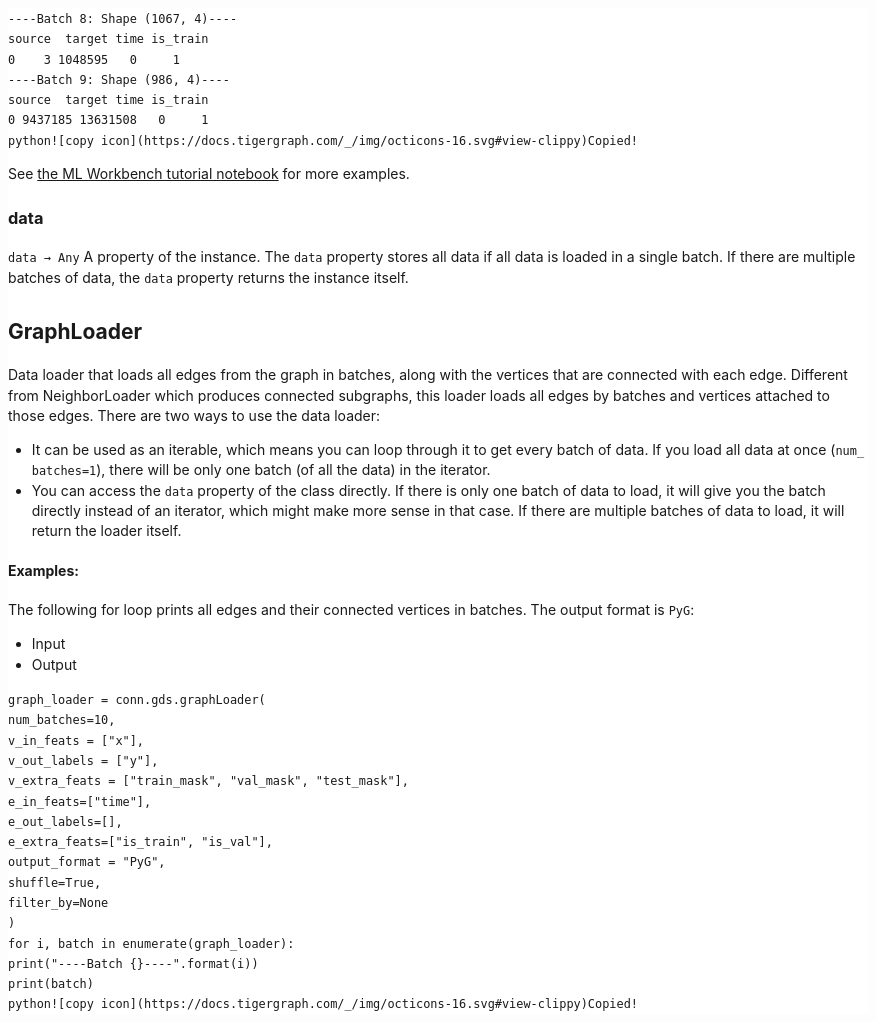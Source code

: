 ```
----Batch 8: Shape (1067, 4)----
source  target time is_train
0    3 1048595   0     1
----Batch 9: Shape (986, 4)----
source  target time is_train
0 9437185 13631508   0     1
python![copy icon](https://docs.tigergraph.com/_/img/octicons-16.svg#view-clippy)Copied!

```

See [the ML Workbench tutorial notebook](https://github.com/TigerGraph-DevLabs/mlworkbench-docs/blob/1.0/tutorials/basics/3_vertexloader.ipynb) for more examples.
### [](https://docs.tigergraph.com/pytigergraph/1.6/gds/dataloaders#_data_3)data
`data → Any`
A property of the instance. The `data` property stores all data if all data is loaded in a single batch. If there are multiple batches of data, the `data` property returns the instance itself.
## [](https://docs.tigergraph.com/pytigergraph/1.6/gds/dataloaders#_graphloader)GraphLoader
Data loader that loads all edges from the graph in batches, along with the vertices that are connected with each edge.
Different from NeighborLoader which produces connected subgraphs, this loader loads all edges by batches and vertices attached to those edges.
There are two ways to use the data loader:
  * It can be used as an iterable, which means you can loop through it to get every batch of data. If you load all data at once (`num_batches=1`), there will be only one batch (of all the data) in the iterator.
  * You can access the `data` property of the class directly. If there is only one batch of data to load, it will give you the batch directly instead of an iterator, which might make more sense in that case. If there are multiple batches of data to load, it will return the loader itself.


#### Examples:
The following for loop prints all edges and their connected vertices in batches. The output format is `PyG`:
  * Input
  * Output


```
graph_loader = conn.gds.graphLoader(
num_batches=10,
v_in_feats = ["x"],
v_out_labels = ["y"],
v_extra_feats = ["train_mask", "val_mask", "test_mask"],
e_in_feats=["time"],
e_out_labels=[],
e_extra_feats=["is_train", "is_val"],
output_format = "PyG",
shuffle=True,
filter_by=None
)
for i, batch in enumerate(graph_loader):
print("----Batch {}----".format(i))
print(batch)
python![copy icon](https://docs.tigergraph.com/_/img/octicons-16.svg#view-clippy)Copied!

```
